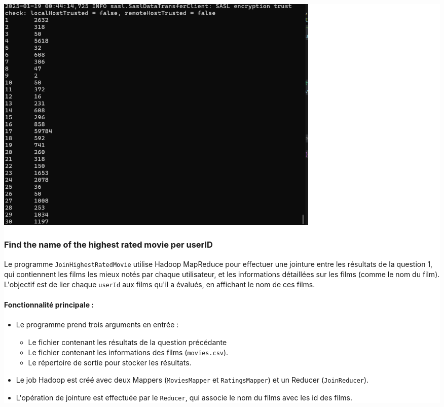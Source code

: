 <img src="images/1Res.png" width="600"/>




### Find the name of the highest rated movie per userID

Le programme `JoinHighestRatedMovie` utilise Hadoop MapReduce pour effectuer une jointure entre les résultats de la question 1, qui contiennent les films les mieux notés par chaque utilisateur, et les informations détaillées sur les films (comme le nom du film). L'objectif est de lier chaque `userId` aux films qu'il a évalués, en affichant le nom de ces films.

#### Fonctionnalité principale :
- Le programme prend trois arguments en entrée :
  - Le fichier contenant les résultats de la question précédante 
  - Le fichier contenant les informations des films (`movies.csv`).
  - Le répertoire de sortie pour stocker les résultats.

- Le job Hadoop est créé avec deux Mappers (`MoviesMapper` et `RatingsMapper`) et un Reducer (`JoinReducer`).
- L'opération de jointure est effectuée par le `Reducer`, qui associe le nom du films avec les id des films.
